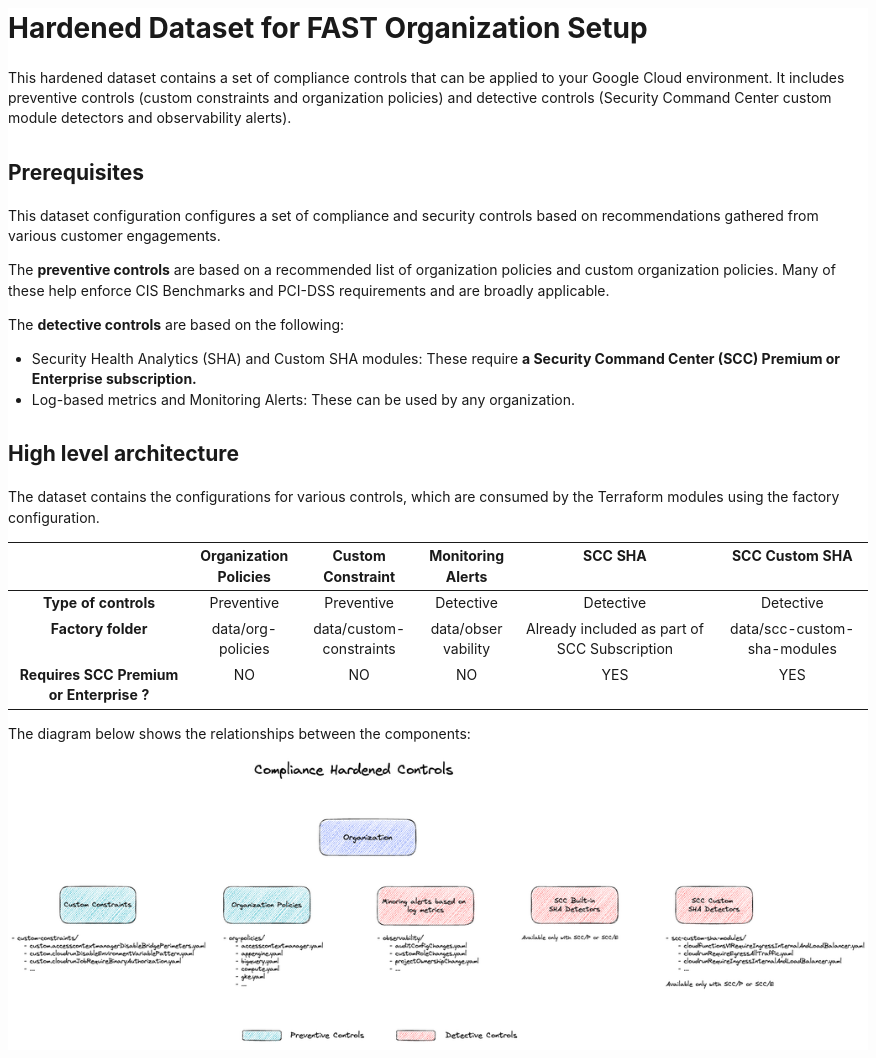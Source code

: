 # Hardened Dataset for FAST Organization Setup

This hardened dataset contains a set of compliance controls that can be applied to your Google Cloud environment.
It includes preventive controls (custom constraints and organization policies) and detective controls (Security Command Center custom module detectors and observability alerts).

## Prerequisites

This dataset configuration configures a set of compliance and security controls based on recommendations gathered from various customer engagements.

The **preventive controls** are based on a recommended list of organization policies and custom organization policies. Many of these help enforce CIS Benchmarks and PCI-DSS requirements and are broadly applicable.

The **detective controls** are based on the following:

- Security Health Analytics (SHA) and Custom SHA modules: These require **a Security Command Center (SCC) Premium or Enterprise subscription.**
- Log-based metrics and Monitoring Alerts: These can be used by any organization.

## High level architecture

The dataset contains the configurations for various controls, which are consumed by the Terraform modules using the factory configuration.

|                                      | Organization Policies  |    Custom Constraint     |  Monitoring Alerts  |                    SCC SHA                    |        SCC Custom SHA        |
|:-----------------------------------: |:---------------------: |:-----------------------: |:------------------: |:--------------------------------------------: |:---------------------------: |
|           **Type of controls**           |       Preventive       |        Preventive        |      Detective      |                   Detective                   |          Detective           |
|            **Factory folder**            |   data/org-policies    | data/custom-constraints  | data/observability  | Already included as part of SCC Subscription  | data/scc-custom-sha-modules  |
| **Requires SCC Premium or Enterprise ?**  |           NO           |            NO            |         NO          |                      YES                      |             YES              |

The diagram below shows the relationships between the components:

![image](assets/diagram.png)
